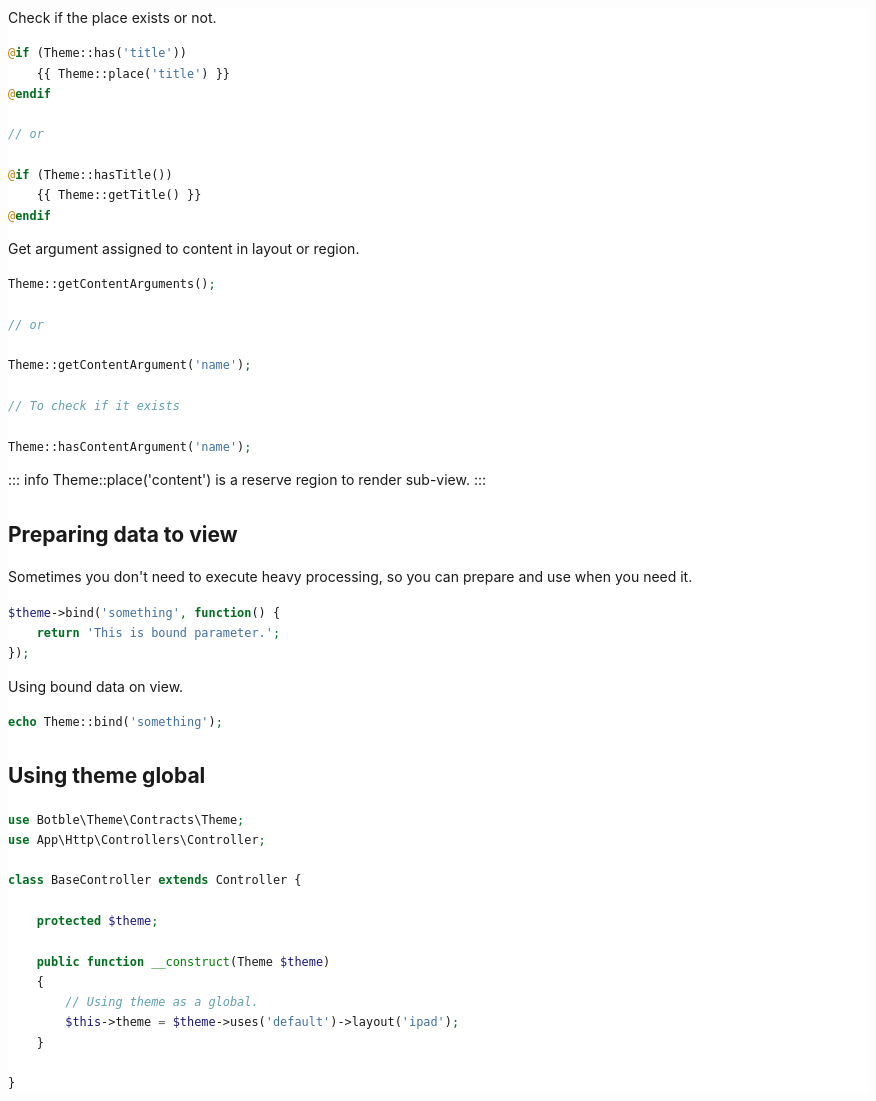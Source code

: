 Check if the place exists or not.

```php
@if (Theme::has('title'))
    {{ Theme::place('title') }}
@endif

// or

@if (Theme::hasTitle())
    {{ Theme::getTitle() }}
@endif
```

Get argument assigned to content in layout or region.

```php
Theme::getContentArguments();
    
// or

Theme::getContentArgument('name');

// To check if it exists

Theme::hasContentArgument('name');
```

::: info
Theme::place('content') is a reserve region to render sub-view.
:::

## Preparing data to view

Sometimes you don't need to execute heavy processing, so you can prepare and use when you need it.

```php
$theme->bind('something', function() {
    return 'This is bound parameter.';
});
```

Using bound data on view.

```php
echo Theme::bind('something');
```

## Using theme global

```php
use Botble\Theme\Contracts\Theme;
use App\Http\Controllers\Controller;

class BaseController extends Controller {

    protected $theme;

    public function __construct(Theme $theme)
    {
        // Using theme as a global.
        $this->theme = $theme->uses('default')->layout('ipad');
    }

}
```
